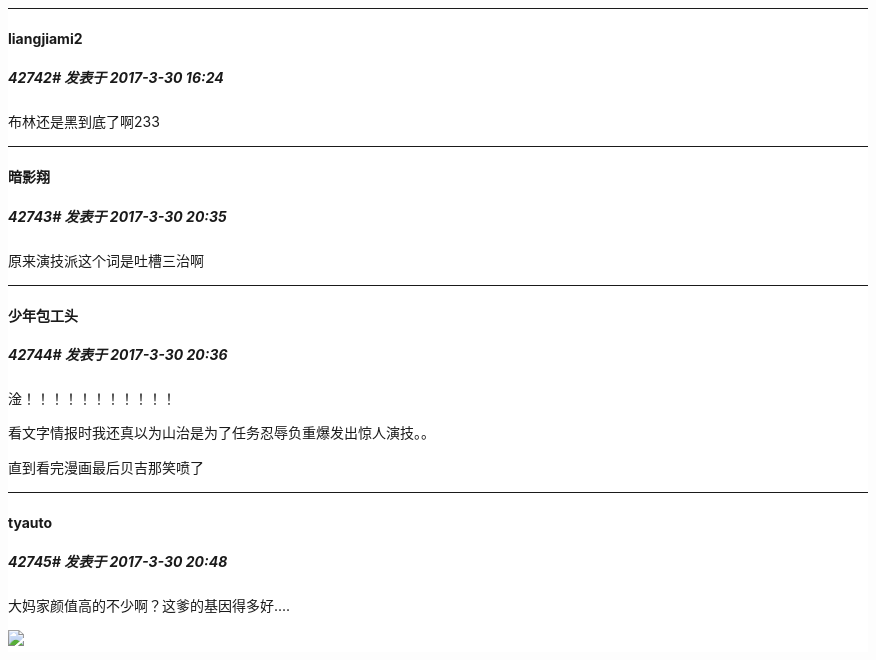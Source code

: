 -----

####  liangjiami2  
##### 42742#       发表于 2017-3-30 16:24




布林还是黑到底了啊233







-----

####  暗影翔  
##### 42743#       发表于 2017-3-30 20:35




原来演技派这个词是吐槽三治啊







-----

####  少年包工头  
##### 42744#       发表于 2017-3-30 20:36




淦！！！！！！！！！！！

看文字情报时我还真以为山治是为了任务忍辱负重爆发出惊人演技。。

直到看完漫画最后贝吉那笑喷了







-----

####  tyauto  
##### 42745#       发表于 2017-3-30 20:48




大妈家颜值高的不少啊？这爹的基因得多好....


<img src="http://i4.buimg.com/1949/3db98f43cc41138a.jpg" referrerpolicy="no-referrer">




